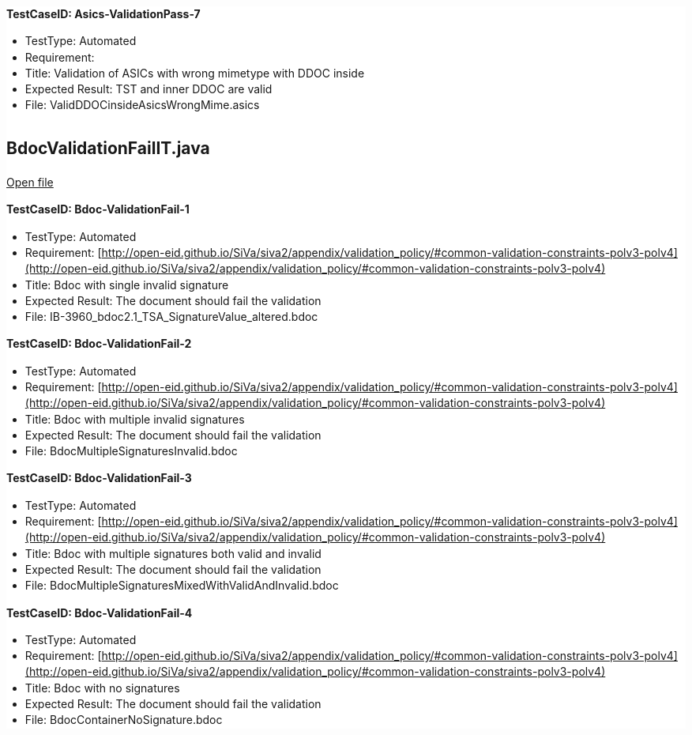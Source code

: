 
**TestCaseID: Asics-ValidationPass-7**

  * TestType: Automated
  * Requirement: []()
  * Title: Validation of ASICs with wrong mimetype with DDOC inside
  * Expected Result: TST and inner DDOC are valid
  * File: ValidDDOCinsideAsicsWrongMime.asics


## BdocValidationFailIT.java
[Open file](https://github.com/open-eid/SiVa/tree/master/siva-parent/siva-test/src/test/java/ee/openeid/siva/integrationtest/BdocValidationFailIT.java)


**TestCaseID: Bdoc-ValidationFail-1**

  * TestType: Automated
  * Requirement: [http://open-eid.github.io/SiVa/siva2/appendix/validation_policy/#common-validation-constraints-polv3-polv4](http://open-eid.github.io/SiVa/siva2/appendix/validation_policy/#common-validation-constraints-polv3-polv4)
  * Title: Bdoc with single invalid signature
  * Expected Result: The document should fail the validation
  * File: IB-3960_bdoc2.1_TSA_SignatureValue_altered.bdoc


**TestCaseID: Bdoc-ValidationFail-2**

  * TestType: Automated
  * Requirement: [http://open-eid.github.io/SiVa/siva2/appendix/validation_policy/#common-validation-constraints-polv3-polv4](http://open-eid.github.io/SiVa/siva2/appendix/validation_policy/#common-validation-constraints-polv3-polv4)
  * Title: Bdoc with multiple invalid signatures
  * Expected Result: The document should fail the validation
  * File: BdocMultipleSignaturesInvalid.bdoc


**TestCaseID: Bdoc-ValidationFail-3**

  * TestType: Automated
  * Requirement: [http://open-eid.github.io/SiVa/siva2/appendix/validation_policy/#common-validation-constraints-polv3-polv4](http://open-eid.github.io/SiVa/siva2/appendix/validation_policy/#common-validation-constraints-polv3-polv4)
  * Title: Bdoc with multiple signatures both valid and invalid
  * Expected Result: The document should fail the validation
  * File: BdocMultipleSignaturesMixedWithValidAndInvalid.bdoc


**TestCaseID: Bdoc-ValidationFail-4**

  * TestType: Automated
  * Requirement: [http://open-eid.github.io/SiVa/siva2/appendix/validation_policy/#common-validation-constraints-polv3-polv4](http://open-eid.github.io/SiVa/siva2/appendix/validation_policy/#common-validation-constraints-polv3-polv4)
  * Title: Bdoc with no signatures
  * Expected Result: The document should fail the validation
  * File: BdocContainerNoSignature.bdoc
